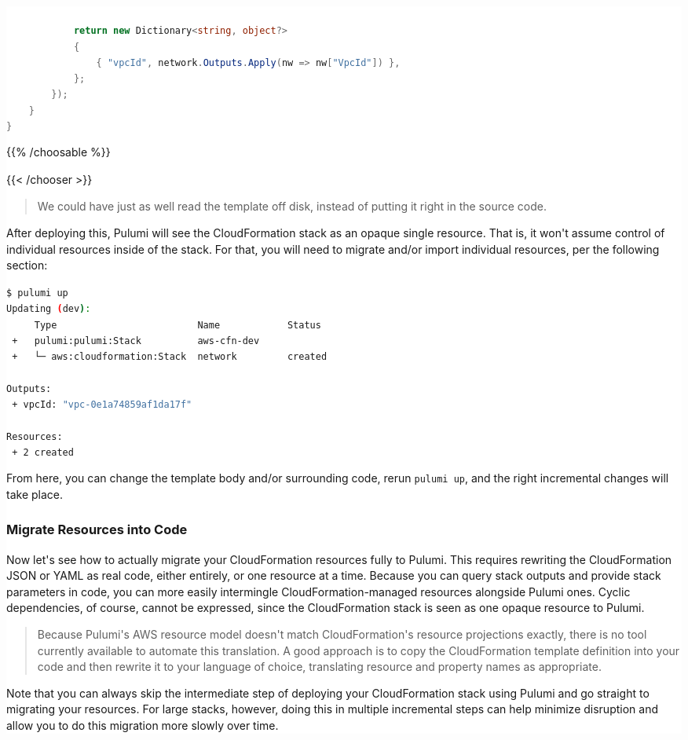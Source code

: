 ```csharp

            return new Dictionary<string, object?>
            {
                { "vpcId", network.Outputs.Apply(nw => nw["VpcId"]) },
            };
        });
    }
}
```

{{% /choosable %}}

{{< /chooser >}}

> We could have just as well read the template off disk, instead of putting it right in the source code.

After deploying this, Pulumi will see the CloudFormation stack as an opaque single resource. That is, it won't assume control of individual resources inside of the stack. For that, you will need to migrate and/or import individual resources, per the following section:

```bash
$ pulumi up
Updating (dev):
     Type                         Name            Status
 +   pulumi:pulumi:Stack          aws-cfn-dev
 +   └─ aws:cloudformation:Stack  network         created

Outputs:
 + vpcId: "vpc-0e1a74859af1da17f"

Resources:
 + 2 created
```

From here, you can change the template body and/or surrounding code, rerun `pulumi up`, and the right incremental changes will take place.

### Migrate Resources into Code

Now let's see how to actually migrate your CloudFormation resources fully to Pulumi. This requires rewriting the CloudFormation JSON or YAML as real code, either entirely, or one resource at a time. Because you can query stack outputs and provide stack parameters in code, you can more easily intermingle CloudFormation-managed resources alongside Pulumi ones. Cyclic dependencies, of course, cannot be expressed, since the CloudFormation stack is seen as one opaque resource to Pulumi.

> Because Pulumi's AWS resource model doesn't match CloudFormation's resource projections exactly, there is no tool currently available to automate this translation. A good approach is to copy the CloudFormation template definition into your code and then rewrite it to your language of choice, translating resource and property names as appropriate.

Note that you can always skip the intermediate step of deploying your CloudFormation stack using Pulumi and go straight to migrating your resources. For large stacks, however, doing this in multiple incremental steps can help minimize disruption and allow you to do this migration more slowly over time.
